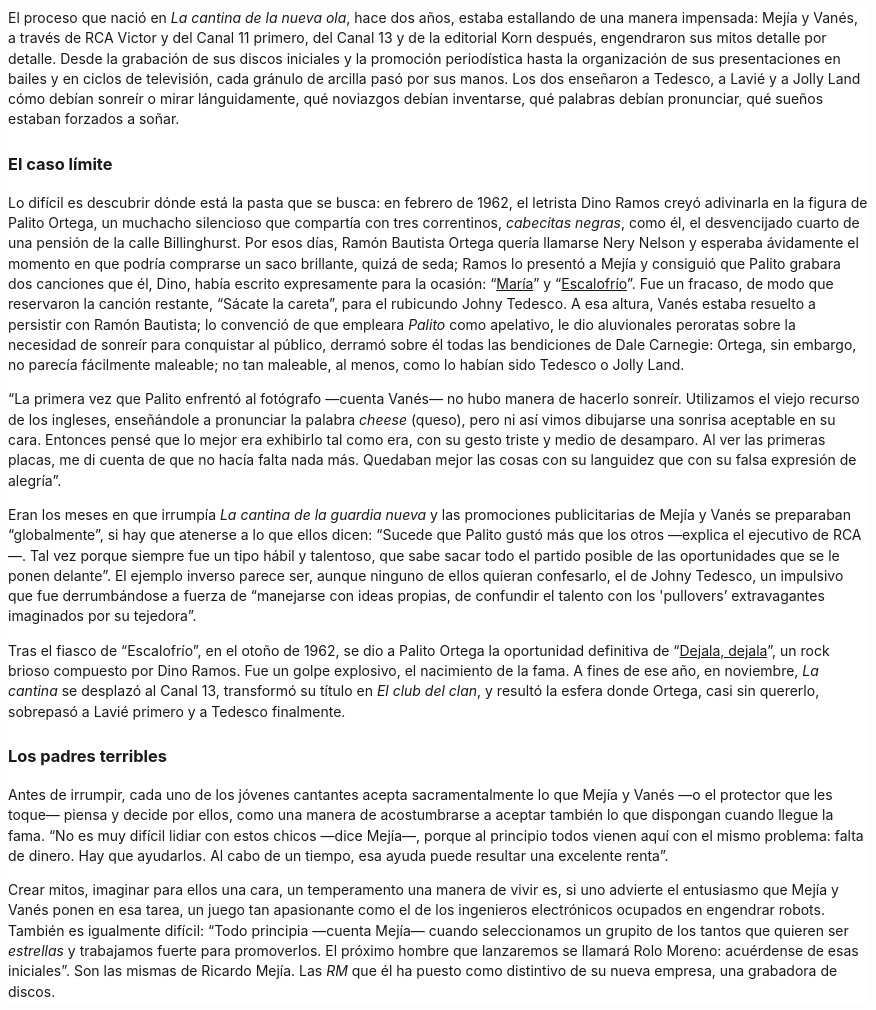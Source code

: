 El proceso que nació en *La cantina de la nueva ola*, hace dos años, estaba estallando de una manera impensada: Mejía y Vanés, a través de RCA Victor y del Canal 11 primero, del Canal 13 y de la editorial Korn después, engendraron sus mitos detalle por detalle. Desde la grabación de sus discos iniciales y la promoción periodística hasta la organización de sus presentaciones en bailes y en ciclos de televisión, cada gránulo de arcilla pasó por sus manos. Los dos enseñaron a Tedesco, a Lavié y a Jolly Land cómo debían sonreír o mirar lánguidamente, qué noviazgos debían inventarse, qué palabras debían pronunciar, qué sueños estaban forzados a soñar.

### El caso límite

Lo difícil es descubrir dónde está la pasta que se busca: en febrero de 1962, el letrista Dino Ramos creyó adivinarla en la figura de Palito Ortega, un muchacho silencioso que compartía con tres correntinos, *cabecitas negras*, como él, el desvencijado cuarto de una pensión de la calle Billinghurst. Por esos días, Ramón Bautista Ortega quería llamarse Nery Nelson y esperaba ávidamente el momento en que podría comprarse un saco brillante, quizá de seda; Ramos lo presentó a Mejía y consiguió que Palito grabara dos canciones que él, Dino, había escrito expresamente para la ocasión: “[María](https://youtu.be/XqShFczxZDY)” y “[Escalofrío](https://youtu.be/bByHBnzX3FA)”. Fue un fracaso, de modo que reservaron la canción restante, “Sácate la careta”, para el rubicundo Johny Tedesco. A esa altura, Vanés estaba resuelto a persistir con Ramón Bautista; lo convenció de que empleara *Palito* como apelativo, le dio aluvionales peroratas sobre la necesidad de sonreír para conquistar al público, derramó sobre él todas las bendiciones de Dale Carnegie: Ortega, sin embargo, no parecía fácilmente maleable; no tan maleable, al menos, como lo habían sido Tedesco o Jolly Land.

“La primera vez que Palito enfrentó al fotógrafo —cuenta Vanés— no hubo manera de hacerlo sonreír. Utilizamos el viejo recurso de los ingleses, enseñándole a pronunciar la palabra *cheese* (queso), pero ni así vimos dibujarse una sonrisa aceptable en su cara. Entonces pensé que lo mejor era exhibirlo tal como era, con su gesto triste y medio de desamparo. Al ver las primeras placas, me di cuenta de que no hacía falta nada más. Quedaban mejor las cosas con su languidez que con su falsa expresión de alegría”.

Eran los meses en que irrumpía *La cantina de la guardia nueva* y las promociones publicitarias de Mejía y Vanés se preparaban “globalmente”, si hay que atenerse a lo que ellos dicen: “Sucede que Palito gustó más que los otros —explica el ejecutivo de RCA—. Tal vez porque siempre fue un tipo hábil y talentoso, que sabe sacar todo el partido posible de las oportunidades que se le ponen delante”. El ejemplo inverso parece ser, aunque ninguno de ellos quieran confesarlo, el de Johny Tedesco, un impulsivo que fue derrumbándose a fuerza de “manejarse con ideas propias, de confundir el talento con los 'pullovers’ extravagantes imaginados por su tejedora”.

Tras el fiasco de “Escalofrío”, en el otoño de 1962, se dio a Palito Ortega la oportunidad definitiva de “[Dejala, dejala](https://youtu.be/qrvWxp4MBHA)”, un rock brioso compuesto por Dino Ramos. Fue un golpe explosivo, el nacimiento de la fama. A fines de ese año, en noviembre, *La cantina* se desplazó al Canal 13, transformó su título en *El club del clan*, y resultó la esfera donde Ortega, casi sin quererlo, sobrepasó a Lavié primero y a Tedesco finalmente.

### Los padres terribles

Antes de irrumpir, cada uno de los jóvenes cantantes acepta sacramentalmente lo que Mejía y Vanés —o el protector que les toque— piensa y decide por ellos, como una manera de acostumbrarse a aceptar también lo que dispongan cuando llegue la fama. “No es muy difícil lidiar con estos chicos —dice Mejía—, porque al principio todos vienen aquí con el mismo problema: falta de dinero. Hay que ayudarlos. Al cabo de un tiempo, esa ayuda puede resultar una excelente renta”.

Crear mitos, imaginar para ellos una cara, un temperamento una manera de vivir es, si uno advierte el entusiasmo que Mejía y Vanés ponen en esa tarea, un juego tan apasionante como el de los ingenieros electrónicos ocupados en engendrar robots. También es igualmente difícil: “Todo principia —cuenta Mejía— cuando seleccionamos un grupito de los tantos que quieren ser *estrellas* y trabajamos fuerte para promoverlos. El próximo hombre que lanzaremos se llamará Rolo Moreno: acuérdense de esas iniciales”. Son las mismas de Ricardo Mejía. Las *RM* que él ha puesto como distintivo de su nueva empresa, una grabadora de discos.
